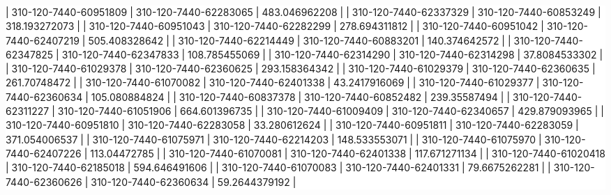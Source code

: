 | 310-120-7440-60951809 | 310-120-7440-62283065 | 483.046962208 |
| 310-120-7440-62337329 | 310-120-7440-60853249 | 318.193272073 |
| 310-120-7440-60951043 | 310-120-7440-62282299 | 278.694311812 |
| 310-120-7440-60951042 | 310-120-7440-62407219 | 505.408328642 |
| 310-120-7440-62214449 | 310-120-7440-60883201 | 140.374642572 |
| 310-120-7440-62347825 | 310-120-7440-62347833 | 108.785455069 |
| 310-120-7440-62314290 | 310-120-7440-62314298 | 37.8084533302 |
| 310-120-7440-61029378 | 310-120-7440-62360625 | 293.158364342 |
| 310-120-7440-61029379 | 310-120-7440-62360635 | 261.70748472 |
| 310-120-7440-61070082 | 310-120-7440-62401338 | 43.2417916069 |
| 310-120-7440-61029377 | 310-120-7440-62360634 | 105.080884824 |
| 310-120-7440-60837378 | 310-120-7440-60852482 | 239.35587494 |
| 310-120-7440-62311227 | 310-120-7440-61051906 | 664.601396735 |
| 310-120-7440-61009409 | 310-120-7440-62340657 | 429.879093965 |
| 310-120-7440-60951810 | 310-120-7440-62283058 | 33.280612624 |
| 310-120-7440-60951811 | 310-120-7440-62283059 | 371.054006537 |
| 310-120-7440-61075971 | 310-120-7440-62214203 | 148.533553071 |
| 310-120-7440-61075970 | 310-120-7440-62407226 | 113.04472785 |
| 310-120-7440-61070081 | 310-120-7440-62401338 | 117.671271134 |
| 310-120-7440-61020418 | 310-120-7440-62185018 | 594.646491606 |
| 310-120-7440-61070083 | 310-120-7440-62401331 | 79.6675262281 |
| 310-120-7440-62360626 | 310-120-7440-62360634 | 59.2644379192 |
